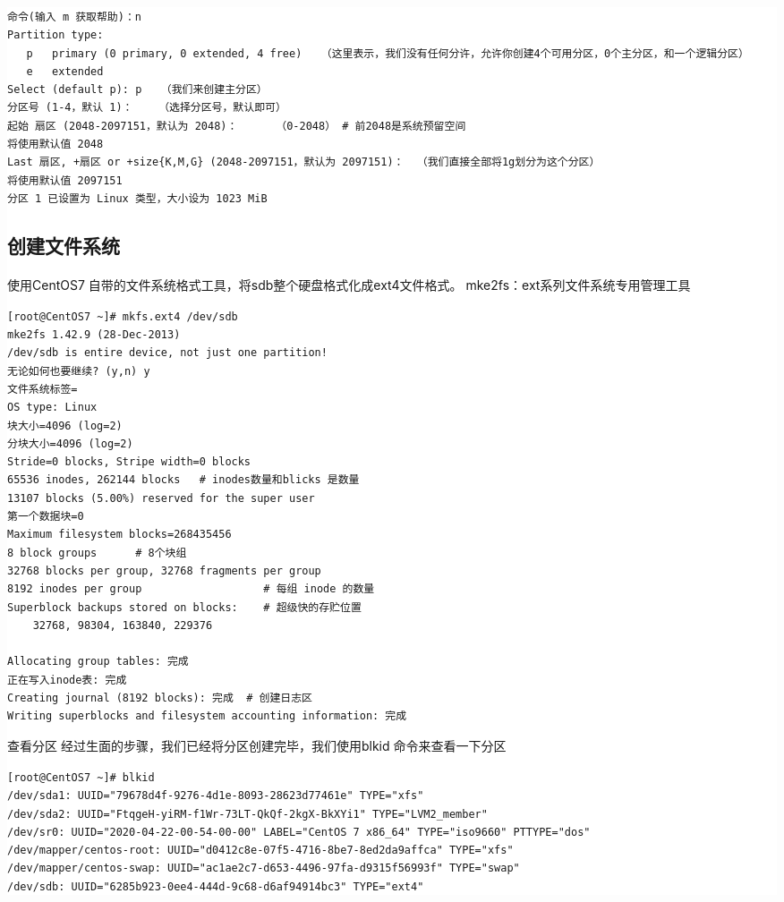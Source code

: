 ```
命令(输入 m 获取帮助)：n
Partition type:
   p   primary (0 primary, 0 extended, 4 free)   （这里表示，我们没有任何分许，允许你创建4个可用分区，0个主分区，和一个逻辑分区）
   e   extended
Select (default p): p   （我们来创建主分区）
分区号 (1-4，默认 1)：    （选择分区号，默认即可）
起始 扇区 (2048-2097151，默认为 2048)：      （0-2048） # 前2048是系统预留空间 
将使用默认值 2048
Last 扇区, +扇区 or +size{K,M,G} (2048-2097151，默认为 2097151)：  （我们直接全部将1g划分为这个分区）
将使用默认值 2097151
分区 1 已设置为 Linux 类型，大小设为 1023 MiB
```

## 创建文件系统
使用CentOS7 自带的文件系统格式工具，将sdb整个硬盘格式化成ext4文件格式。
mke2fs：ext系列文件系统专用管理工具
```
[root@CentOS7 ~]# mkfs.ext4 /dev/sdb
mke2fs 1.42.9 (28-Dec-2013)
/dev/sdb is entire device, not just one partition!
无论如何也要继续? (y,n) y
文件系统标签=
OS type: Linux
块大小=4096 (log=2)  
分块大小=4096 (log=2)
Stride=0 blocks, Stripe width=0 blocks
65536 inodes, 262144 blocks   # inodes数量和blicks 是数量
13107 blocks (5.00%) reserved for the super user
第一个数据块=0
Maximum filesystem blocks=268435456
8 block groups      # 8个块组
32768 blocks per group, 32768 fragments per group
8192 inodes per group                   # 每组 inode 的数量
Superblock backups stored on blocks:    # 超级快的存贮位置
	32768, 98304, 163840, 229376

Allocating group tables: 完成
正在写入inode表: 完成
Creating journal (8192 blocks): 完成  # 创建日志区
Writing superblocks and filesystem accounting information: 完成
```
查看分区
经过生面的步骤，我们已经将分区创建完毕，我们使用blkid 命令来查看一下分区
```
[root@CentOS7 ~]# blkid
/dev/sda1: UUID="79678d4f-9276-4d1e-8093-28623d77461e" TYPE="xfs"
/dev/sda2: UUID="FtqgeH-yiRM-f1Wr-73LT-QkQf-2kgX-BkXYi1" TYPE="LVM2_member"
/dev/sr0: UUID="2020-04-22-00-54-00-00" LABEL="CentOS 7 x86_64" TYPE="iso9660" PTTYPE="dos"
/dev/mapper/centos-root: UUID="d0412c8e-07f5-4716-8be7-8ed2da9affca" TYPE="xfs"
/dev/mapper/centos-swap: UUID="ac1ae2c7-d653-4496-97fa-d9315f56993f" TYPE="swap"
/dev/sdb: UUID="6285b923-0ee4-444d-9c68-d6af94914bc3" TYPE="ext4"
```
